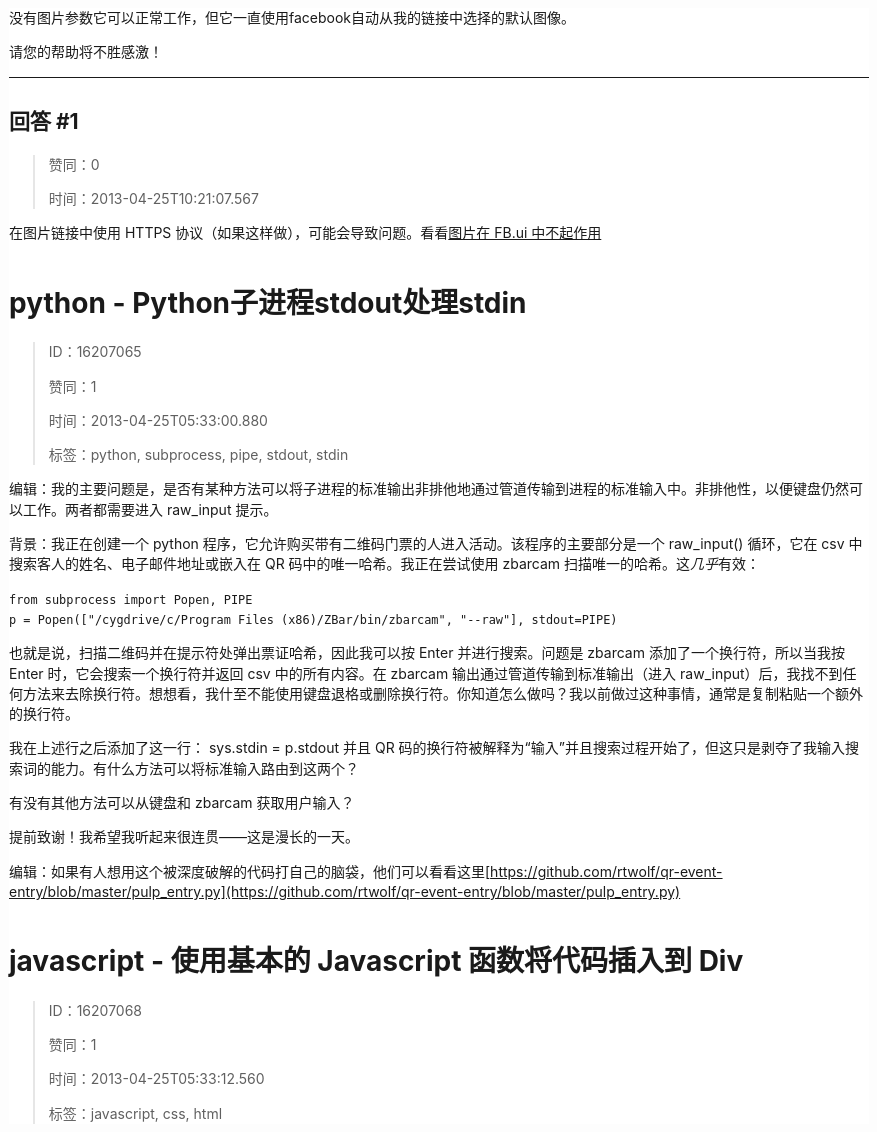 没有图片参数它可以正常工作，但它一直使用facebook自动从我的链接中选择的默认图像。

请您的帮助将不胜感激！

* * *

## 回答 #1

> 赞同：0
> 
> 时间：2013-04-25T10:21:07.567

在图片链接中使用 HTTPS 协议（如果这样做），可能会导致问题。看看[图片在 FB.ui 中不起作用](https://stackoverflow.com/questions/7356668/images-not-working-in-fb-ui)

# python - Python子进程stdout处理stdin

> ID：16207065
> 
> 赞同：1
> 
> 时间：2013-04-25T05:33:00.880
> 
> 标签：python, subprocess, pipe, stdout, stdin

编辑：我的主要问题是，是否有某种方法可以将子进程的标准输出非排他地通过管道传输到进程的标准输入中。非排他性，以便键盘仍然可以工作。两者都需要进入 raw_input 提示。

背景：我正在创建一个 python 程序，它允许购买带有二维码门票的人进入活动。该程序的主要部分是一个 raw_input() 循环，它在 csv 中搜索客人的姓名、电子邮件地址或嵌入在 QR 码中的唯一哈希。我正在尝试使用 zbarcam 扫描唯一的哈希。这*几乎*有效：

```
from subprocess import Popen, PIPE
p = Popen(["/cygdrive/c/Program Files (x86)/ZBar/bin/zbarcam", "--raw"], stdout=PIPE) 
```

也就是说，扫描二维码并在提示符处弹出票证哈希，因此我可以按 Enter 并进行搜索。问题是 zbarcam 添加了一个换行符，所以当我按 Enter 时，它会搜索一个换行符并返回 csv 中的所有内容。在 zbarcam 输出通过管道传输到标准输出（进入 raw_input）后，我找不到任何方法来去除换行符。想想看，我什至不能使用键盘退格或删除换行符。你知道怎么做吗？我以前做过这种事情，通常是复制粘贴一个额外的换行符。

我在上述行之后添加了这一行： sys.stdin = p.stdout 并且 QR 码的换行符被解释为“输入”并且搜索过程开始了，但这只是剥夺了我输入搜索词的能力。有什么方法可以将标准输入路由到这两个？

有没有其他方法可以从键盘和 zbarcam 获取用户输入？

提前致谢！我希望我听起来很连贯——这是漫长的一天。

编辑：如果有人想用这个被深度破解的代码打自己的脑袋，他们可以看看这里[https://github.com/rtwolf/qr-event-entry/blob/master/pulp_entry.py](https://github.com/rtwolf/qr-event-entry/blob/master/pulp_entry.py)

# javascript - 使用基本的 Javascript 函数将代码插入到 Div

> ID：16207068
> 
> 赞同：1
> 
> 时间：2013-04-25T05:33:12.560
> 
> 标签：javascript, css, html
